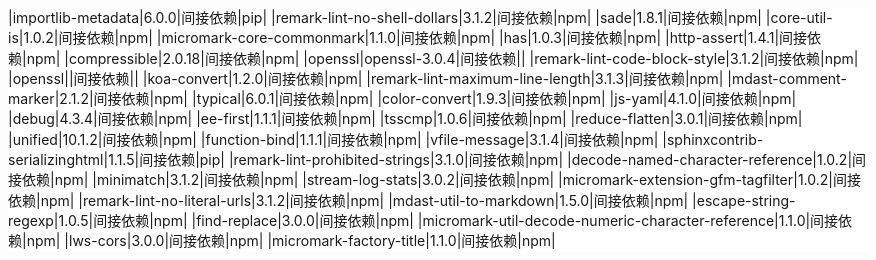 |importlib-metadata|6.0.0|间接依赖|pip|
|remark-lint-no-shell-dollars|3.1.2|间接依赖|npm|
|sade|1.8.1|间接依赖|npm|
|core-util-is|1.0.2|间接依赖|npm|
|micromark-core-commonmark|1.1.0|间接依赖|npm|
|has|1.0.3|间接依赖|npm|
|http-assert|1.4.1|间接依赖|npm|
|compressible|2.0.18|间接依赖|npm|
|openssl|openssl-3.0.4|间接依赖||
|remark-lint-code-block-style|3.1.2|间接依赖|npm|
|openssl||间接依赖||
|koa-convert|1.2.0|间接依赖|npm|
|remark-lint-maximum-line-length|3.1.3|间接依赖|npm|
|mdast-comment-marker|2.1.2|间接依赖|npm|
|typical|6.0.1|间接依赖|npm|
|color-convert|1.9.3|间接依赖|npm|
|js-yaml|4.1.0|间接依赖|npm|
|debug|4.3.4|间接依赖|npm|
|ee-first|1.1.1|间接依赖|npm|
|tsscmp|1.0.6|间接依赖|npm|
|reduce-flatten|3.0.1|间接依赖|npm|
|unified|10.1.2|间接依赖|npm|
|function-bind|1.1.1|间接依赖|npm|
|vfile-message|3.1.4|间接依赖|npm|
|sphinxcontrib-serializinghtml|1.1.5|间接依赖|pip|
|remark-lint-prohibited-strings|3.1.0|间接依赖|npm|
|decode-named-character-reference|1.0.2|间接依赖|npm|
|minimatch|3.1.2|间接依赖|npm|
|stream-log-stats|3.0.2|间接依赖|npm|
|micromark-extension-gfm-tagfilter|1.0.2|间接依赖|npm|
|remark-lint-no-literal-urls|3.1.2|间接依赖|npm|
|mdast-util-to-markdown|1.5.0|间接依赖|npm|
|escape-string-regexp|1.0.5|间接依赖|npm|
|find-replace|3.0.0|间接依赖|npm|
|micromark-util-decode-numeric-character-reference|1.1.0|间接依赖|npm|
|lws-cors|3.0.0|间接依赖|npm|
|micromark-factory-title|1.1.0|间接依赖|npm|